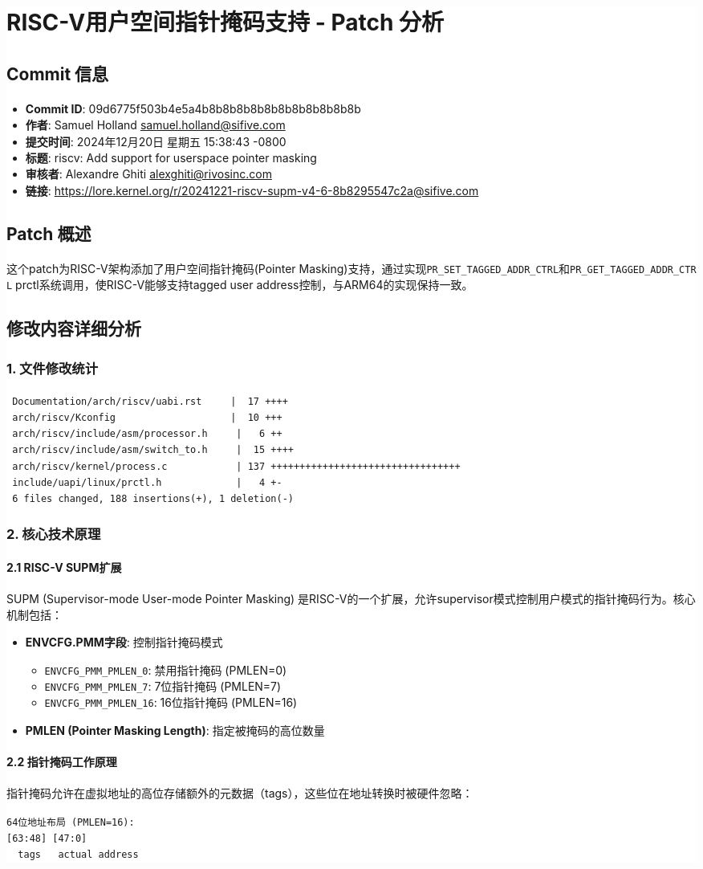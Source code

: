 # RISC-V用户空间指针掩码支持 - Patch 分析

## Commit 信息
- **Commit ID**: 09d6775f503b4e5a4b8b8b8b8b8b8b8b8b8b8b8b
- **作者**: Samuel Holland <samuel.holland@sifive.com>
- **提交时间**: 2024年12月20日 星期五 15:38:43 -0800
- **标题**: riscv: Add support for userspace pointer masking
- **审核者**: Alexandre Ghiti <alexghiti@rivosinc.com>
- **链接**: https://lore.kernel.org/r/20241221-riscv-supm-v4-6-8b8295547c2a@sifive.com

## Patch 概述

这个patch为RISC-V架构添加了用户空间指针掩码(Pointer Masking)支持，通过实现`PR_SET_TAGGED_ADDR_CTRL`和`PR_GET_TAGGED_ADDR_CTRL` prctl系统调用，使RISC-V能够支持tagged user address控制，与ARM64的实现保持一致。

## 修改内容详细分析

### 1. 文件修改统计
```
 Documentation/arch/riscv/uabi.rst     |  17 ++++
 arch/riscv/Kconfig                    |  10 +++
 arch/riscv/include/asm/processor.h     |   6 ++
 arch/riscv/include/asm/switch_to.h     |  15 ++++
 arch/riscv/kernel/process.c            | 137 +++++++++++++++++++++++++++++++++
 include/uapi/linux/prctl.h             |   4 +-
 6 files changed, 188 insertions(+), 1 deletion(-)
```

### 2. 核心技术原理

#### 2.1 RISC-V SUPM扩展

SUPM (Supervisor-mode User-mode Pointer Masking) 是RISC-V的一个扩展，允许supervisor模式控制用户模式的指针掩码行为。核心机制包括：

- **ENVCFG.PMM字段**: 控制指针掩码模式
  - `ENVCFG_PMM_PMLEN_0`: 禁用指针掩码 (PMLEN=0)
  - `ENVCFG_PMM_PMLEN_7`: 7位指针掩码 (PMLEN=7)
  - `ENVCFG_PMM_PMLEN_16`: 16位指针掩码 (PMLEN=16)

- **PMLEN (Pointer Masking Length)**: 指定被掩码的高位数量

#### 2.2 指针掩码工作原理

指针掩码允许在虚拟地址的高位存储额外的元数据（tags），这些位在地址转换时被硬件忽略：

```
64位地址布局 (PMLEN=16):
[63:48] [47:0]
  tags   actual address
```
